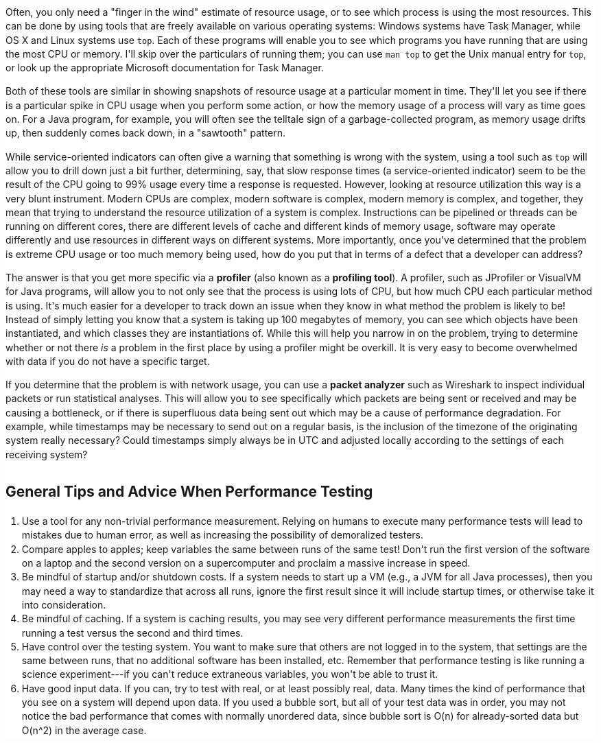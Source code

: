 Often, you only need a "finger in the wind" estimate of resource usage, or to see which process is using the most resources.  This can be done by using tools that are freely available on various operating systems: Windows systems have Task Manager, while OS X and Linux systems use `top`.  Each of these programs will enable you to see which programs you have running that are using the most CPU or memory.  I'll skip over the particulars of running them; you can use `man top` to get the Unix manual entry for `top`, or look up the appropriate Microsoft documentation for Task Manager.

Both of these tools are similar in showing snapshots of resource usage at a particular moment in time.  They'll let you see if there is a particular spike in CPU usage when you perform some action, or how the memory usage of a process will vary as time goes on.  For a Java program, for example, you will often see the telltale sign of a garbage-collected program, as memory usage drifts up, then suddenly comes back down, in a "sawtooth" pattern.

While service-oriented indicators can often give a warning that something is wrong with the system, using a tool such as `top` will allow you to drill down just a bit further, determining, say, that slow response times (a service-oriented indicator) seem to be the result of the CPU going to 99% usage every time a response is requested.  However, looking at resource utilization this way is a very blunt instrument.  Modern CPUs are complex, modern software is complex, modern memory is complex, and together, they mean that trying to understand the resource utilization of a system is complex.  Instructions can be pipelined or threads can be running on different cores, there are different levels of cache and different kinds of memory usage, software may operate differently and use resources in different ways on different systems.  More importantly, once you've determined that the problem is extreme CPU usage or too much memory being used, how do you put that in terms of a defect that a developer can address?

The answer is that you get more specific via a __profiler__ (also known as a __profiling tool__).  A profiler, such as JProfiler or VisualVM for Java programs, will allow you to not only see that the process is using lots of CPU, but how much CPU each particular method is using.  It's much easier for a developer to track down an issue when they know in what method the problem is likely to be!  Instead of simply letting you know that a system is taking up 100 megabytes of memory, you can see which objects have been instantiated, and which classes they are instantiations of.  While this will help you narrow in on the problem, trying to determine whether or not there _is_ a problem in the first place by using a profiler might be overkill.  It is very easy to become overwhelmed with data if you do not have a specific target.

If you determine that the problem is with network usage, you can use a __packet analyzer__ such as Wireshark to inspect individual packets or run statistical analyses.  This will allow you to see specifically which packets are being sent or received and may be causing a bottleneck, or if there is superfluous data being sent out which may be a cause of performance degradation.  For example, while timestamps may be necessary to send out on a regular basis, is the inclusion of the timezone of the originating system really necessary?  Could timestamps simply always be in UTC and adjusted locally according to the settings of each receiving system?

## General Tips and Advice When Performance Testing

1. Use a tool for any non-trivial performance measurement.  Relying on humans to execute many performance tests will lead to mistakes due to human error, as well as increasing the possibility of demoralized testers.
2. Compare apples to apples; keep variables the same between runs of the same test!  Don't run the first version of the software on a laptop and the second version on a supercomputer and proclaim a massive increase in speed.
3. Be mindful of startup and/or shutdown costs.  If a system needs to start up a VM (e.g., a JVM for all Java processes), then you may need a way to standardize that across all runs, ignore the first result since it will include startup times, or otherwise take it into consideration.
4. Be mindful of caching.  If a system is caching results, you may see very different performance measurements the first time running a test versus the second and third times.
5. Have control over the testing system.  You want to make sure that others are not logged in to the system, that settings are the same between runs, that no additional software has been installed, etc.  Remember that performance testing is like running a science experiment---if you can't reduce extraneous variables, you won't be able to trust it.
6. Have good input data.  If you can, try to test with real, or at least possibly real, data.  Many times the kind of performance that you see on a system will depend upon data.  If you used a bubble sort, but all of your test data was in order, you may not notice the bad performance that comes with normally unordered data, since bubble sort is O(n) for already-sorted data but O(n^2) in the average case.